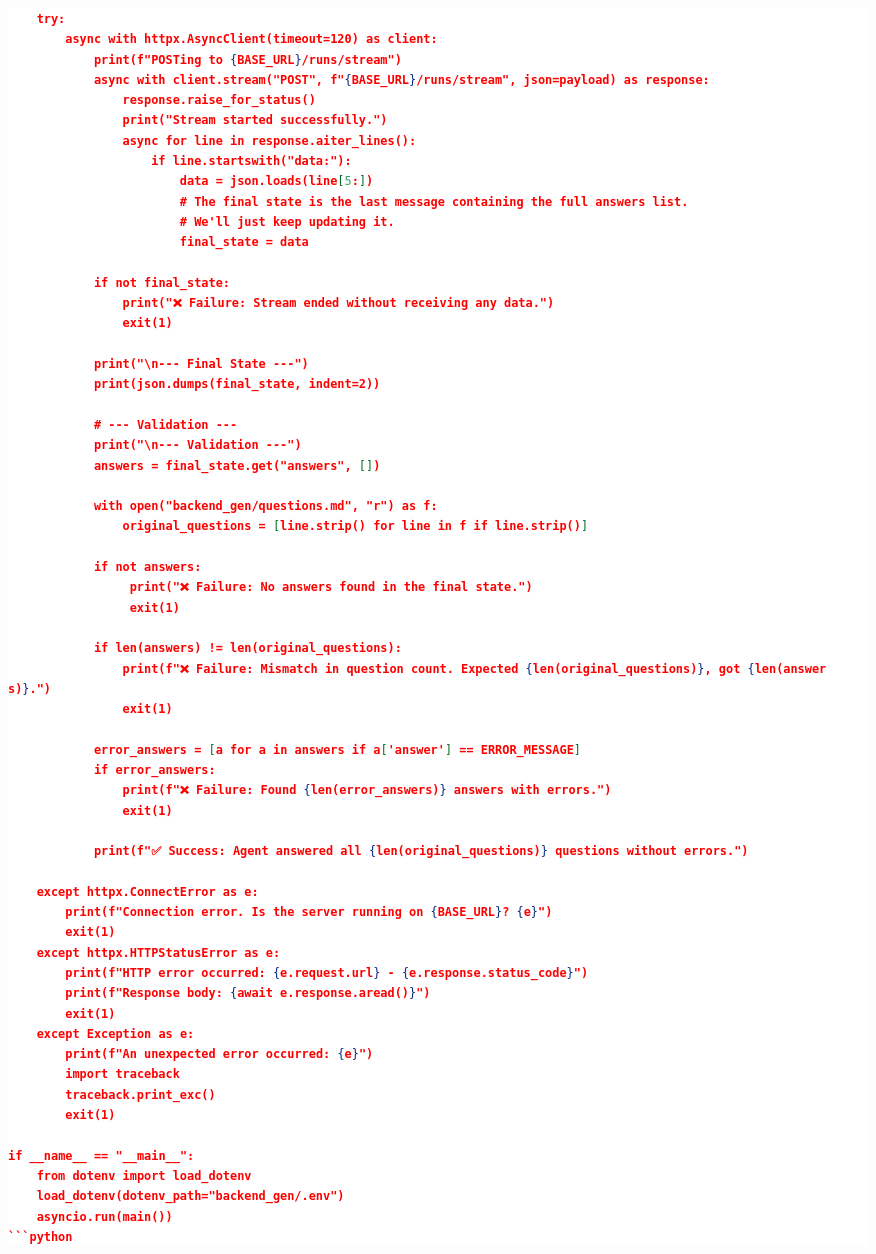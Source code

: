 ```json
    try:
        async with httpx.AsyncClient(timeout=120) as client:
            print(f"POSTing to {BASE_URL}/runs/stream")
            async with client.stream("POST", f"{BASE_URL}/runs/stream", json=payload) as response:
                response.raise_for_status()
                print("Stream started successfully.")
                async for line in response.aiter_lines():
                    if line.startswith("data:"):
                        data = json.loads(line[5:])
                        # The final state is the last message containing the full answers list.
                        # We'll just keep updating it.
                        final_state = data
            
            if not final_state:
                print("❌ Failure: Stream ended without receiving any data.")
                exit(1)

            print("\n--- Final State ---")
            print(json.dumps(final_state, indent=2))

            # --- Validation ---
            print("\n--- Validation ---")
            answers = final_state.get("answers", [])
            
            with open("backend_gen/questions.md", "r") as f:
                original_questions = [line.strip() for line in f if line.strip()]

            if not answers:
                 print("❌ Failure: No answers found in the final state.")
                 exit(1)

            if len(answers) != len(original_questions):
                print(f"❌ Failure: Mismatch in question count. Expected {len(original_questions)}, got {len(answers)}.")
                exit(1)
            
            error_answers = [a for a in answers if a['answer'] == ERROR_MESSAGE]
            if error_answers:
                print(f"❌ Failure: Found {len(error_answers)} answers with errors.")
                exit(1)

            print(f"✅ Success: Agent answered all {len(original_questions)} questions without errors.")

    except httpx.ConnectError as e:
        print(f"Connection error. Is the server running on {BASE_URL}? {e}")
        exit(1)
    except httpx.HTTPStatusError as e:
        print(f"HTTP error occurred: {e.request.url} - {e.response.status_code}")
        print(f"Response body: {await e.response.aread()}")
        exit(1)
    except Exception as e:
        print(f"An unexpected error occurred: {e}")
        import traceback
        traceback.print_exc()
        exit(1)

if __name__ == "__main__":
    from dotenv import load_dotenv
    load_dotenv(dotenv_path="backend_gen/.env")
    asyncio.run(main()) 
```python

```